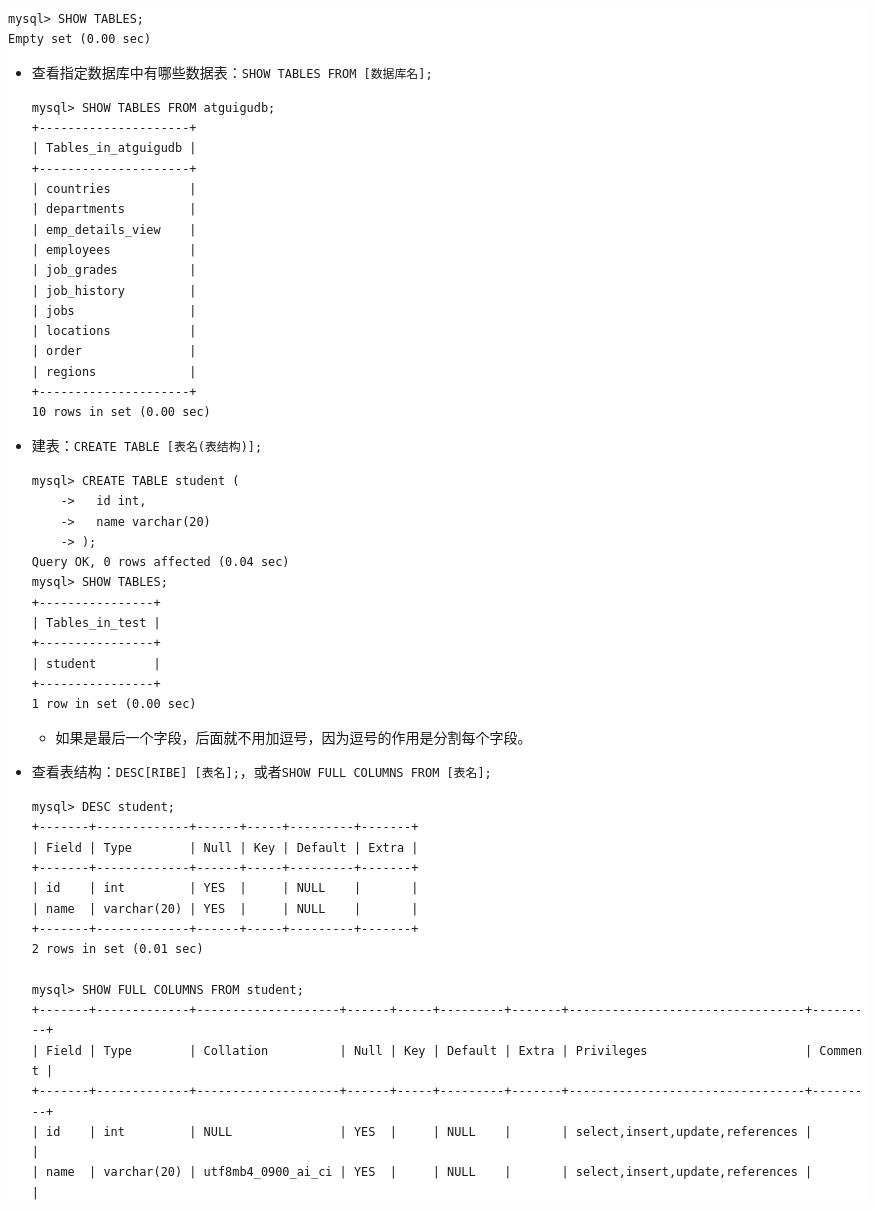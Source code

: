   ```mysql
  mysql> SHOW TABLES;
  Empty set (0.00 sec)
  ```

- 查看指定数据库中有哪些数据表：`SHOW TABLES FROM [数据库名];`

  ```mysql
  mysql> SHOW TABLES FROM atguigudb;
  +---------------------+
  | Tables_in_atguigudb |
  +---------------------+
  | countries           |
  | departments         |
  | emp_details_view    |
  | employees           |
  | job_grades          |
  | job_history         |
  | jobs                |
  | locations           |
  | order               |
  | regions             |
  +---------------------+
  10 rows in set (0.00 sec)
  ```

- 建表：`CREATE TABLE [表名(表结构)];`

  ```mysql
  mysql> CREATE TABLE student (
      ->   id int,
      ->   name varchar(20)
      -> );
  Query OK, 0 rows affected (0.04 sec)
  mysql> SHOW TABLES;
  +----------------+
  | Tables_in_test |
  +----------------+
  | student        |
  +----------------+
  1 row in set (0.00 sec)
  ```

  - 如果是最后一个字段，后面就不用加逗号，因为逗号的作用是分割每个字段。

- 查看表结构：`DESC[RIBE] [表名];`，或者`SHOW FULL COLUMNS FROM [表名];`

  ```mysql
  mysql> DESC student;
  +-------+-------------+------+-----+---------+-------+
  | Field | Type        | Null | Key | Default | Extra |
  +-------+-------------+------+-----+---------+-------+
  | id    | int         | YES  |     | NULL    |       |
  | name  | varchar(20) | YES  |     | NULL    |       |
  +-------+-------------+------+-----+---------+-------+
  2 rows in set (0.01 sec)
  
  mysql> SHOW FULL COLUMNS FROM student;
  +-------+-------------+--------------------+------+-----+---------+-------+---------------------------------+---------+
  | Field | Type        | Collation          | Null | Key | Default | Extra | Privileges                      | Comment |
  +-------+-------------+--------------------+------+-----+---------+-------+---------------------------------+---------+
  | id    | int         | NULL               | YES  |     | NULL    |       | select,insert,update,references |         |
  | name  | varchar(20) | utf8mb4_0900_ai_ci | YES  |     | NULL    |       | select,insert,update,references |         |
  ```